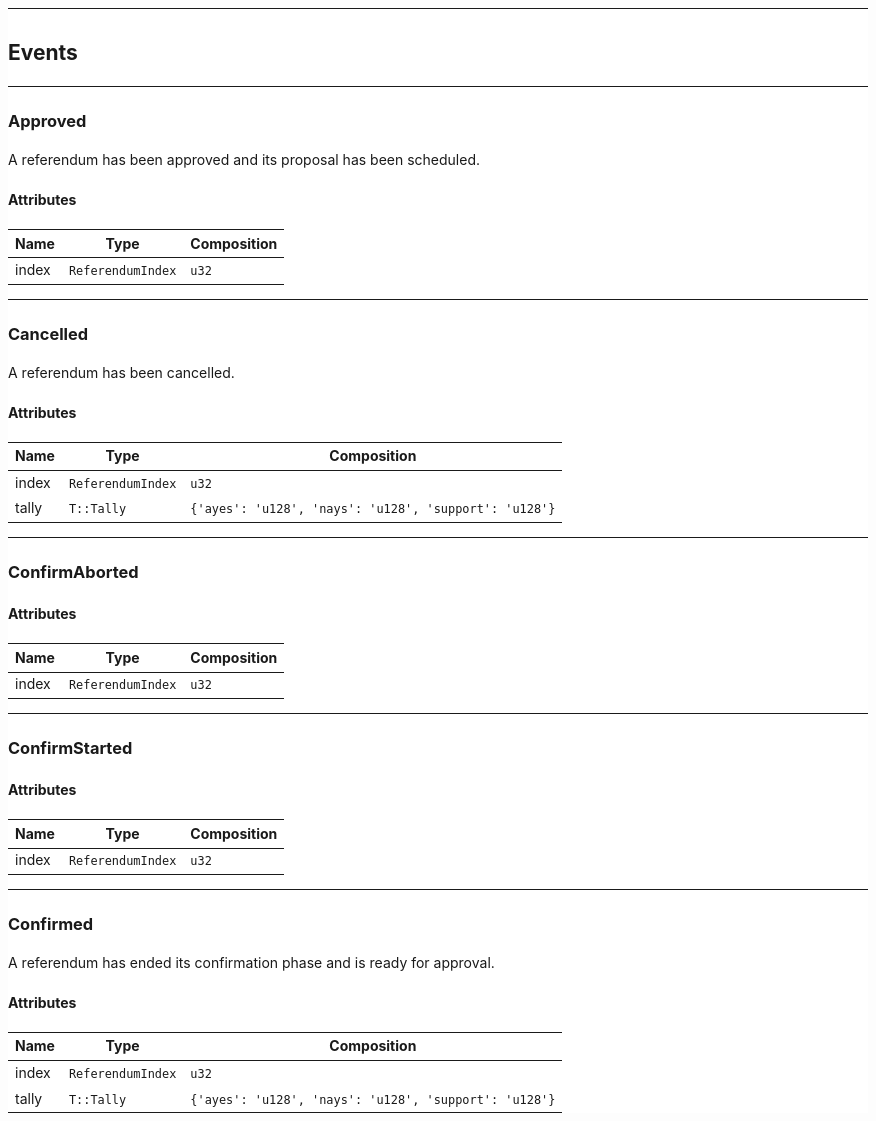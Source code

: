---------
## Events

---------
### Approved
A referendum has been approved and its proposal has been scheduled.
#### Attributes
| Name | Type | Composition
| -------- | -------- | -------- |
| index | `ReferendumIndex` | ```u32```

---------
### Cancelled
A referendum has been cancelled.
#### Attributes
| Name | Type | Composition
| -------- | -------- | -------- |
| index | `ReferendumIndex` | ```u32```
| tally | `T::Tally` | ```{'ayes': 'u128', 'nays': 'u128', 'support': 'u128'}```

---------
### ConfirmAborted
#### Attributes
| Name | Type | Composition
| -------- | -------- | -------- |
| index | `ReferendumIndex` | ```u32```

---------
### ConfirmStarted
#### Attributes
| Name | Type | Composition
| -------- | -------- | -------- |
| index | `ReferendumIndex` | ```u32```

---------
### Confirmed
A referendum has ended its confirmation phase and is ready for approval.
#### Attributes
| Name | Type | Composition
| -------- | -------- | -------- |
| index | `ReferendumIndex` | ```u32```
| tally | `T::Tally` | ```{'ayes': 'u128', 'nays': 'u128', 'support': 'u128'}```
